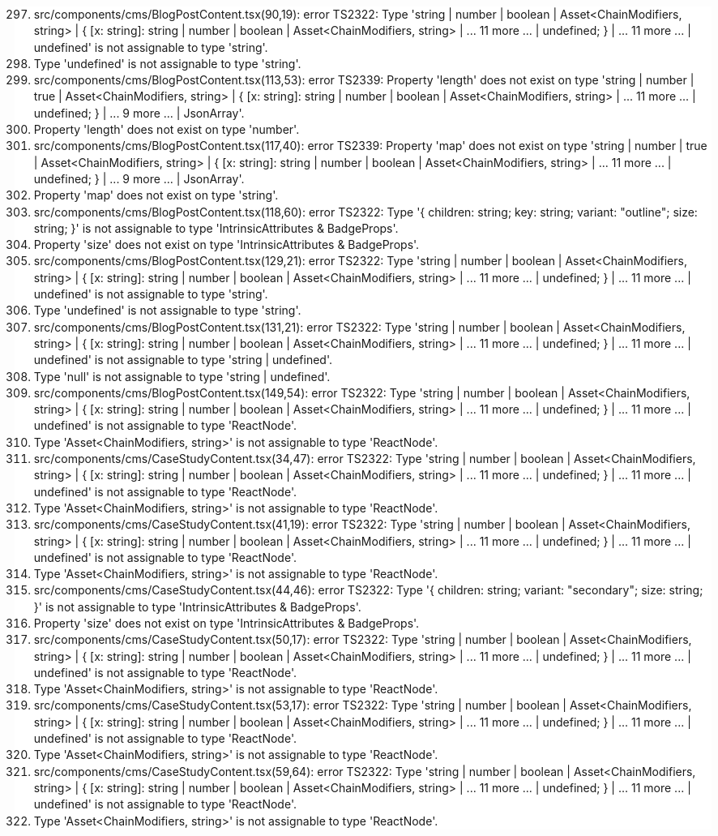    297. src/components/cms/BlogPostContent.tsx(90,19): error TS2322: Type 'string | number | boolean | Asset<ChainModifiers, string> | { [x: string]: string | number | boolean | Asset<ChainModifiers, string> | ... 11 more ... | undefined; } | ... 11 more ... | undefined' is not assignable to type 'string'.
   298.   Type 'undefined' is not assignable to type 'string'.
   299. src/components/cms/BlogPostContent.tsx(113,53): error TS2339: Property 'length' does not exist on type 'string | number | true | Asset<ChainModifiers, string> | { [x: string]: string | number | boolean | Asset<ChainModifiers, string> | ... 11 more ... | undefined; } | ... 9 more ... | JsonArray'.
   300.   Property 'length' does not exist on type 'number'.
   301. src/components/cms/BlogPostContent.tsx(117,40): error TS2339: Property 'map' does not exist on type 'string | number | true | Asset<ChainModifiers, string> | { [x: string]: string | number | boolean | Asset<ChainModifiers, string> | ... 11 more ... | undefined; } | ... 9 more ... | JsonArray'.
   302.   Property 'map' does not exist on type 'string'.
   303. src/components/cms/BlogPostContent.tsx(118,60): error TS2322: Type '{ children: string; key: string; variant: "outline"; size: string; }' is not assignable to type 'IntrinsicAttributes & BadgeProps'.
   304.   Property 'size' does not exist on type 'IntrinsicAttributes & BadgeProps'.
   305. src/components/cms/BlogPostContent.tsx(129,21): error TS2322: Type 'string | number | boolean | Asset<ChainModifiers, string> | { [x: string]: string | number | boolean | Asset<ChainModifiers, string> | ... 11 more ... | undefined; } | ... 11 more ... | undefined' is not assignable to type 'string'.
   306.   Type 'undefined' is not assignable to type 'string'.
   307. src/components/cms/BlogPostContent.tsx(131,21): error TS2322: Type 'string | number | boolean | Asset<ChainModifiers, string> | { [x: string]: string | number | boolean | Asset<ChainModifiers, string> | ... 11 more ... | undefined; } | ... 11 more ... | undefined' is not assignable to type 'string | undefined'.
   308.   Type 'null' is not assignable to type 'string | undefined'.
   309. src/components/cms/BlogPostContent.tsx(149,54): error TS2322: Type 'string | number | boolean | Asset<ChainModifiers, string> | { [x: string]: string | number | boolean | Asset<ChainModifiers, string> | ... 11 more ... | undefined; } | ... 11 more ... | undefined' is not assignable to type 'ReactNode'.
   310.   Type 'Asset<ChainModifiers, string>' is not assignable to type 'ReactNode'.
   311. src/components/cms/CaseStudyContent.tsx(34,47): error TS2322: Type 'string | number | boolean | Asset<ChainModifiers, string> | { [x: string]: string | number | boolean | Asset<ChainModifiers, string> | ... 11 more ... | undefined; } | ... 11 more ... | undefined' is not assignable to type 'ReactNode'.
   312.   Type 'Asset<ChainModifiers, string>' is not assignable to type 'ReactNode'.
   313. src/components/cms/CaseStudyContent.tsx(41,19): error TS2322: Type 'string | number | boolean | Asset<ChainModifiers, string> | { [x: string]: string | number | boolean | Asset<ChainModifiers, string> | ... 11 more ... | undefined; } | ... 11 more ... | undefined' is not assignable to type 'ReactNode'.
   314.   Type 'Asset<ChainModifiers, string>' is not assignable to type 'ReactNode'.
   315. src/components/cms/CaseStudyContent.tsx(44,46): error TS2322: Type '{ children: string; variant: "secondary"; size: string; }' is not assignable to type 'IntrinsicAttributes & BadgeProps'.
   316.   Property 'size' does not exist on type 'IntrinsicAttributes & BadgeProps'.
   317. src/components/cms/CaseStudyContent.tsx(50,17): error TS2322: Type 'string | number | boolean | Asset<ChainModifiers, string> | { [x: string]: string | number | boolean | Asset<ChainModifiers, string> | ... 11 more ... | undefined; } | ... 11 more ... | undefined' is not assignable to type 'ReactNode'.
   318.   Type 'Asset<ChainModifiers, string>' is not assignable to type 'ReactNode'.
   319. src/components/cms/CaseStudyContent.tsx(53,17): error TS2322: Type 'string | number | boolean | Asset<ChainModifiers, string> | { [x: string]: string | number | boolean | Asset<ChainModifiers, string> | ... 11 more ... | undefined; } | ... 11 more ... | undefined' is not assignable to type 'ReactNode'.
   320.   Type 'Asset<ChainModifiers, string>' is not assignable to type 'ReactNode'.
   321. src/components/cms/CaseStudyContent.tsx(59,64): error TS2322: Type 'string | number | boolean | Asset<ChainModifiers, string> | { [x: string]: string | number | boolean | Asset<ChainModifiers, string> | ... 11 more ... | undefined; } | ... 11 more ... | undefined' is not assignable to type 'ReactNode'.
   322.   Type 'Asset<ChainModifiers, string>' is not assignable to type 'ReactNode'.